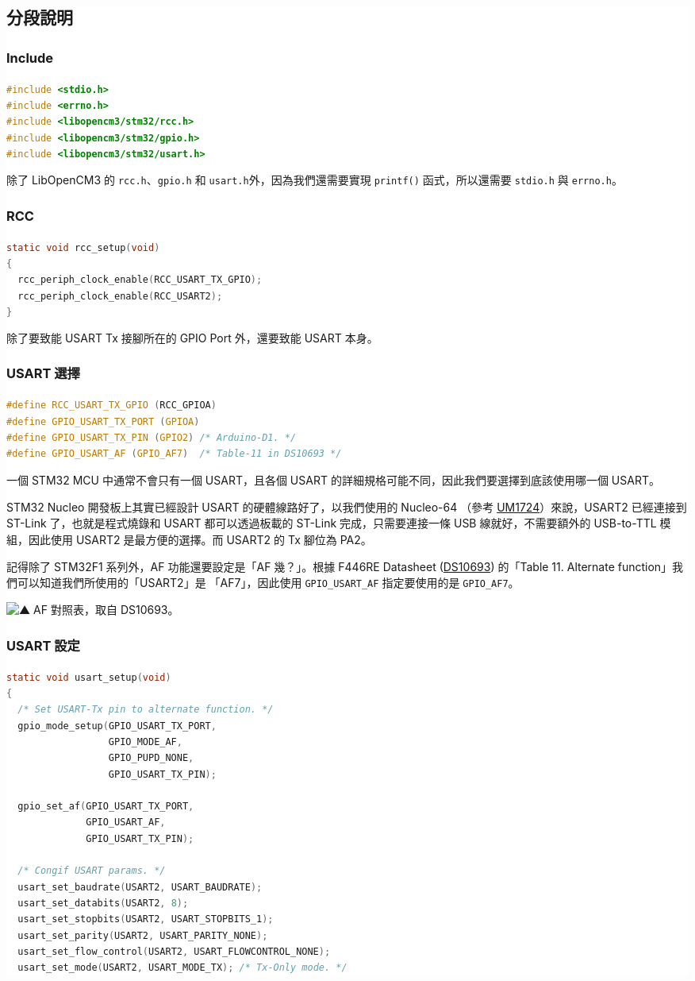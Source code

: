 ## 分段說明
### Include
``` c
#include <stdio.h>
#include <errno.h>
#include <libopencm3/stm32/rcc.h>
#include <libopencm3/stm32/gpio.h>
#include <libopencm3/stm32/usart.h>
```

除了 LibOpenCM3 的 `rcc.h`、`gpio.h` 和 `usart.h`外，因為我們還需要實現 `printf()` 函式，所以還需要 `stdio.h` 與 `errno.h`。

### RCC
``` c
static void rcc_setup(void)
{
  rcc_periph_clock_enable(RCC_USART_TX_GPIO);
  rcc_periph_clock_enable(RCC_USART2);
}
```

除了要致能 USART Tx 接腳所在的 GPIO Port 外，還要致能 USART 本身。

### USART 選擇
``` c
#define RCC_USART_TX_GPIO (RCC_GPIOA)
#define GPIO_USART_TX_PORT (GPIOA)
#define GPIO_USART_TX_PIN (GPIO2) /* Arduino-D1. */
#define GPIO_USART_AF (GPIO_AF7)  /* Table-11 in DS10693 */
```
一個 STM32 MCU 中通常不會只有一個 USART，且各個 USART 的詳細規格可能不同，因此我們要選擇到底該使用哪一個 USART。

STM32 Nucleo 開發板上其實已經設計 USART 的硬體線路好了，以我們使用的 Nucleo-64 （參考 [UM1724](https://www.st.com/resource/en/user_manual/um1724-stm32-nucleo64-boards-mb1136-stmicroelectronics.pdf)）來說，USART2 已經連接到 ST-Link 了，也就是程式燒錄和 USART 都可以透過板載的 ST-Link 完成，只需要連接一條 USB 線就好，不需要額外的 USB-to-TTL 模組，因此使用 USART2 是最方便的選擇。而 USART2 的 Tx 腳位為 PA2。

記得除了 STM32F1 系列外，AF 功能還要設定是「AF 幾？」。根據 F446RE Datasheet ([DS10693](https://www.st.com/resource/en/datasheet/stm32f446re.pdf)) 的「Table 11. Alternate function」我們可以知道我們所使用的「USART2」是 「AF7」，因此使用 `GPIO_USART_AF` 指定要使用的是 `GPIO_AF7`。

![▲ AF 對照表，取自 DS10693。](https://blogger.googleusercontent.com/img/b/R29vZ2xl/AVvXsEj72ewJ_VwsOl1dP04dVnK3d0_gQgeee_F--bjtTCwmkcl6OZTakXSoeTtcYou17UQgHYwZvFe-Mf6jKQCVp_L5apdSxokQz2_58K3fSawxfjjMyu0s0ydjxmkxJ0EyR1dQ5a4lZeAMUEM0KfBjuQsl9FLQC07cwiLG_xfm9BtumOkWG-AIKIqZDxSL/s16000/Screenshot_2022-09-15_115823_1663214323550_0.png)

### USART 設定
``` c
static void usart_setup(void)
{
  /* Set USART-Tx pin to alternate function. */
  gpio_mode_setup(GPIO_USART_TX_PORT,
                  GPIO_MODE_AF,
                  GPIO_PUPD_NONE,
                  GPIO_USART_TX_PIN);

  gpio_set_af(GPIO_USART_TX_PORT,
              GPIO_USART_AF,
              GPIO_USART_TX_PIN);

  /* Congif USART params. */
  usart_set_baudrate(USART2, USART_BAUDRATE);
  usart_set_databits(USART2, 8);
  usart_set_stopbits(USART2, USART_STOPBITS_1);
  usart_set_parity(USART2, USART_PARITY_NONE);
  usart_set_flow_control(USART2, USART_FLOWCONTROL_NONE);
  usart_set_mode(USART2, USART_MODE_TX); /* Tx-Only mode. */
```